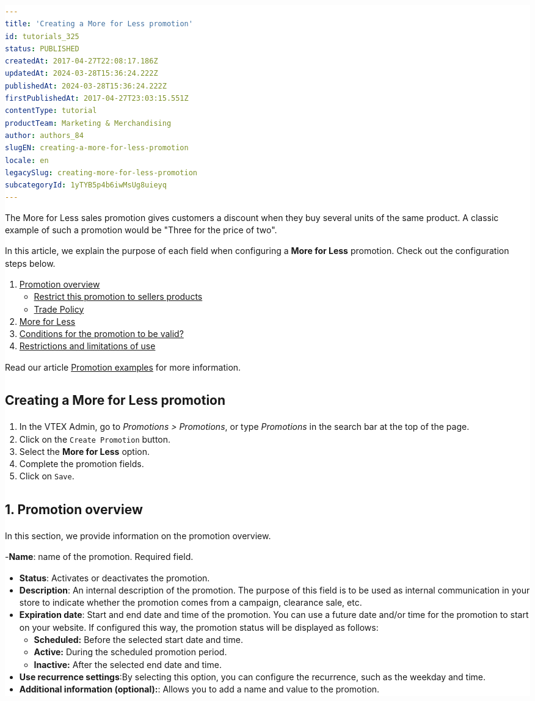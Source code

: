 ```yaml
---
title: 'Creating a More for Less promotion'
id: tutorials_325
status: PUBLISHED
createdAt: 2017-04-27T22:08:17.186Z
updatedAt: 2024-03-28T15:36:24.222Z
publishedAt: 2024-03-28T15:36:24.222Z
firstPublishedAt: 2017-04-27T23:03:15.551Z
contentType: tutorial
productTeam: Marketing & Merchandising
author: authors_84
slugEN: creating-a-more-for-less-promotion
locale: en
legacySlug: creating-more-for-less-promotion
subcategoryId: 1yTYB5p4b6iwMsUg8uieyq
---
```


The More for Less sales promotion gives customers a discount when they buy several units of the same product. A classic example of such a promotion would be "Three for the price of two".

In this article, we explain the purpose of each field when configuring a **More for Less** promotion. Check out the configuration steps below.

1. [Promotion overview](#1-promotion-overview)
    - [Restrict this promotion to sellers products](#restrict-this-promotion-to-products-from-sellers)
    - [Trade Policy](#trade-policy)
2. [More for Less](#2-more-for-less)
3. [Conditions for the promotion to be valid?](#3-what-are-the-conditions-for-the-promotion-to-be-valid)
4. [Restrictions and limitations of use](#4-restrictions-and-limitations-of-use)

Read our article [Promotion examples](https://help.vtex.com/pt/tutorial/promotion-examples--5A8UTc7knvAscxo7e7rMFD) for more information.

## Creating a More for Less promotion

1. In the VTEX Admin, go to *Promotions > Promotions*, or type *Promotions* in the search bar at the top of the page.
2. Click on the `Create Promotion` button.
3. Select the **More for Less** option.
4. Complete the promotion fields.
5. Click on `Save`.

## 1. Promotion overview

In this section, we provide information on the promotion overview.

-**Name**: name of the promotion. Required field.
- **Status**: Activates or deactivates the promotion.
- **Description**: An internal description of the promotion. The purpose of this field is to be used as internal communication in your store to indicate whether the promotion comes from a campaign, clearance sale, etc.
- **Expiration date**: Start and end date and time of the promotion. You can use a future date and/or time for the promotion to start on your website. If configured this way, the promotion status will be displayed as follows:
    - **Scheduled:** Before the selected start date and time.
    - **Active:** During the scheduled promotion period.
    - **Inactive:** After the selected end date and time.
- **Use recurrence settings**:By selecting this option, you can configure the recurrence, such as the weekday and time.
- **Additional information (optional):**: Allows you to add a name and value to the promotion.